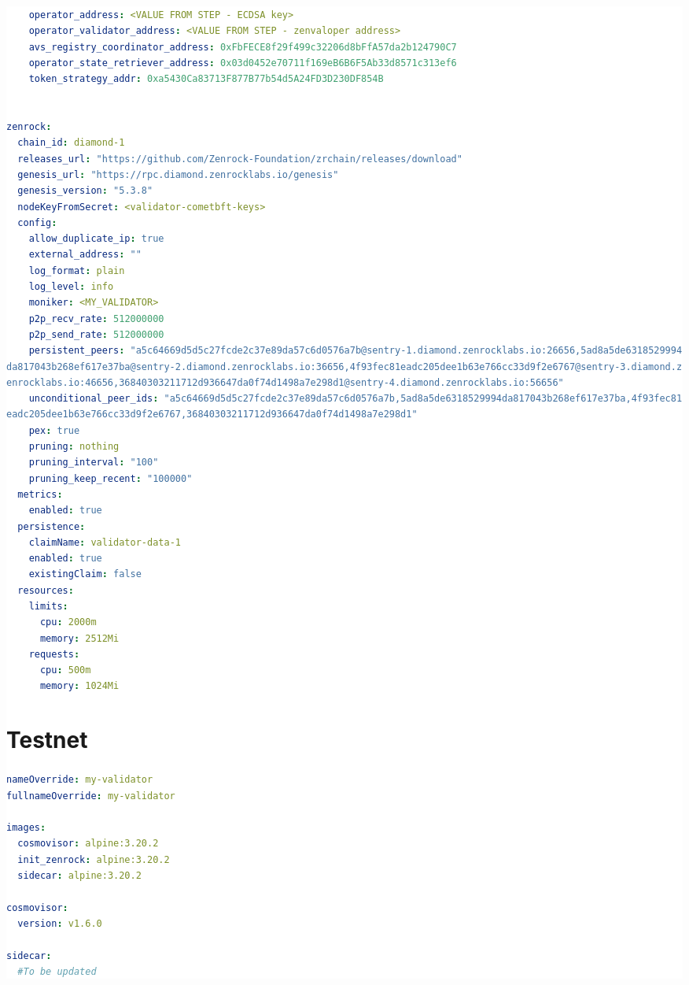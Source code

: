 ``` yaml
    operator_address: <VALUE FROM STEP - ECDSA key>
    operator_validator_address: <VALUE FROM STEP - zenvaloper address>
    avs_registry_coordinator_address: 0xFbFECE8f29f499c32206d8bFfA57da2b124790C7
    operator_state_retriever_address: 0x03d0452e70711f169eB6B6F5Ab33d8571c313ef6
    token_strategy_addr: 0xa5430Ca83713F877B77b54d5A24FD3D230DF854B


zenrock:
  chain_id: diamond-1
  releases_url: "https://github.com/Zenrock-Foundation/zrchain/releases/download"
  genesis_url: "https://rpc.diamond.zenrocklabs.io/genesis"
  genesis_version: "5.3.8"
  nodeKeyFromSecret: <validator-cometbft-keys>
  config:
    allow_duplicate_ip: true
    external_address: ""
    log_format: plain
    log_level: info
    moniker: <MY_VALIDATOR>
    p2p_recv_rate: 512000000
    p2p_send_rate: 512000000
    persistent_peers: "a5c64669d5d5c27fcde2c37e89da57c6d0576a7b@sentry-1.diamond.zenrocklabs.io:26656,5ad8a5de6318529994da817043b268ef617e37ba@sentry-2.diamond.zenrocklabs.io:36656,4f93fec81eadc205dee1b63e766cc33d9f2e6767@sentry-3.diamond.zenrocklabs.io:46656,36840303211712d936647da0f74d1498a7e298d1@sentry-4.diamond.zenrocklabs.io:56656"
    unconditional_peer_ids: "a5c64669d5d5c27fcde2c37e89da57c6d0576a7b,5ad8a5de6318529994da817043b268ef617e37ba,4f93fec81eadc205dee1b63e766cc33d9f2e6767,36840303211712d936647da0f74d1498a7e298d1"
    pex: true
    pruning: nothing
    pruning_interval: "100"
    pruning_keep_recent: "100000"
  metrics:
    enabled: true
  persistence:
    claimName: validator-data-1
    enabled: true
    existingClaim: false
  resources:
    limits:
      cpu: 2000m
      memory: 2512Mi
    requests:
      cpu: 500m
      memory: 1024Mi
```

# Testnet

``` yaml
nameOverride: my-validator
fullnameOverride: my-validator

images:
  cosmovisor: alpine:3.20.2
  init_zenrock: alpine:3.20.2
  sidecar: alpine:3.20.2

cosmovisor:
  version: v1.6.0

sidecar:
  #To be updated
```